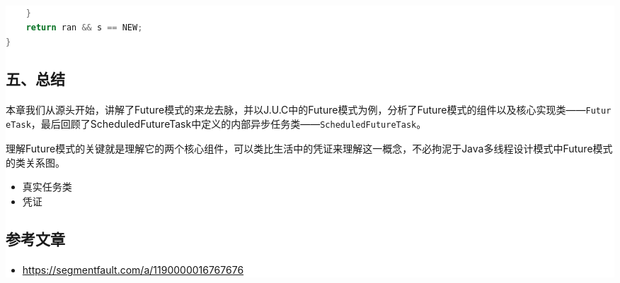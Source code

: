 ``` java
    }
    return ran && s == NEW;
}
```

## 五、总结

本章我们从源头开始，讲解了Future模式的来龙去脉，并以J.U.C中的Future模式为例，分析了Future模式的组件以及核心实现类——`FutureTask`，最后回顾了ScheduledFutureTask中定义的内部异步任务类——`ScheduledFutureTask`。

理解Future模式的关键就是理解它的两个核心组件，可以类比生活中的凭证来理解这一概念，不必拘泥于Java多线程设计模式中Future模式的类关系图。

- 真实任务类
- 凭证


## 参考文章
* https://segmentfault.com/a/1190000016767676
